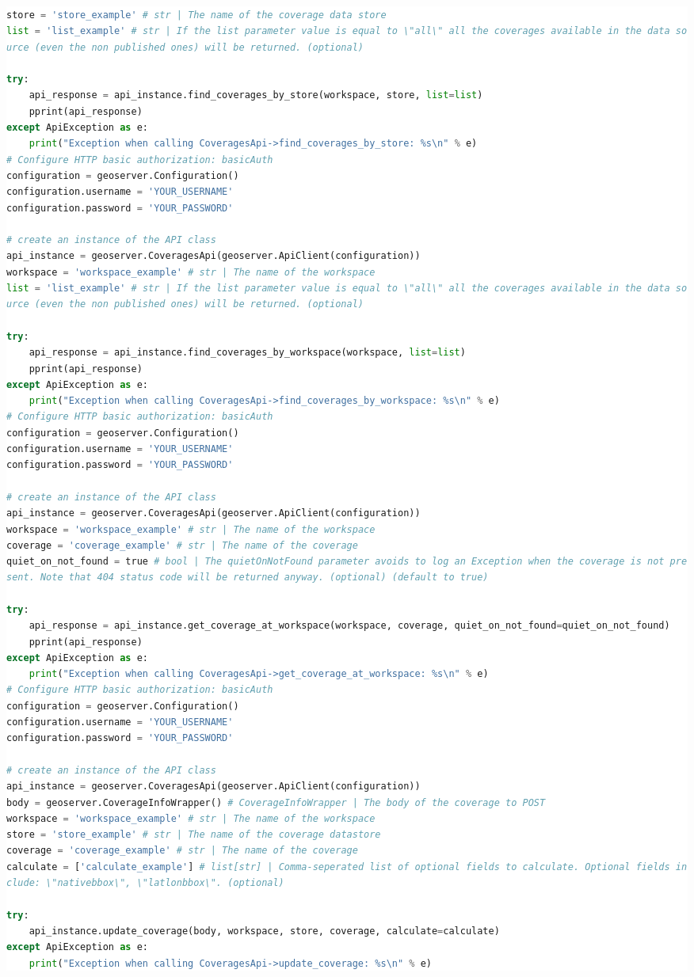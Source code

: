 ```python
store = 'store_example' # str | The name of the coverage data store
list = 'list_example' # str | If the list parameter value is equal to \"all\" all the coverages available in the data source (even the non published ones) will be returned. (optional)

try:
    api_response = api_instance.find_coverages_by_store(workspace, store, list=list)
    pprint(api_response)
except ApiException as e:
    print("Exception when calling CoveragesApi->find_coverages_by_store: %s\n" % e)
# Configure HTTP basic authorization: basicAuth
configuration = geoserver.Configuration()
configuration.username = 'YOUR_USERNAME'
configuration.password = 'YOUR_PASSWORD'

# create an instance of the API class
api_instance = geoserver.CoveragesApi(geoserver.ApiClient(configuration))
workspace = 'workspace_example' # str | The name of the workspace
list = 'list_example' # str | If the list parameter value is equal to \"all\" all the coverages available in the data source (even the non published ones) will be returned. (optional)

try:
    api_response = api_instance.find_coverages_by_workspace(workspace, list=list)
    pprint(api_response)
except ApiException as e:
    print("Exception when calling CoveragesApi->find_coverages_by_workspace: %s\n" % e)
# Configure HTTP basic authorization: basicAuth
configuration = geoserver.Configuration()
configuration.username = 'YOUR_USERNAME'
configuration.password = 'YOUR_PASSWORD'

# create an instance of the API class
api_instance = geoserver.CoveragesApi(geoserver.ApiClient(configuration))
workspace = 'workspace_example' # str | The name of the workspace
coverage = 'coverage_example' # str | The name of the coverage
quiet_on_not_found = true # bool | The quietOnNotFound parameter avoids to log an Exception when the coverage is not present. Note that 404 status code will be returned anyway. (optional) (default to true)

try:
    api_response = api_instance.get_coverage_at_workspace(workspace, coverage, quiet_on_not_found=quiet_on_not_found)
    pprint(api_response)
except ApiException as e:
    print("Exception when calling CoveragesApi->get_coverage_at_workspace: %s\n" % e)
# Configure HTTP basic authorization: basicAuth
configuration = geoserver.Configuration()
configuration.username = 'YOUR_USERNAME'
configuration.password = 'YOUR_PASSWORD'

# create an instance of the API class
api_instance = geoserver.CoveragesApi(geoserver.ApiClient(configuration))
body = geoserver.CoverageInfoWrapper() # CoverageInfoWrapper | The body of the coverage to POST
workspace = 'workspace_example' # str | The name of the workspace
store = 'store_example' # str | The name of the coverage datastore
coverage = 'coverage_example' # str | The name of the coverage
calculate = ['calculate_example'] # list[str] | Comma-seperated list of optional fields to calculate. Optional fields include: \"nativebbox\", \"latlonbbox\". (optional)

try:
    api_instance.update_coverage(body, workspace, store, coverage, calculate=calculate)
except ApiException as e:
    print("Exception when calling CoveragesApi->update_coverage: %s\n" % e)
```